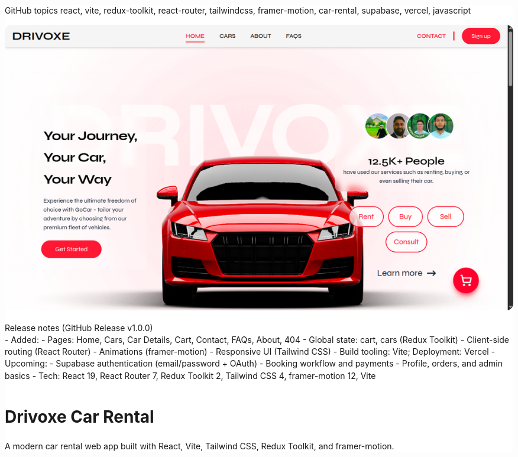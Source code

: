 
GitHub topics
react, vite, redux-toolkit, react-router, tailwindcss, framer-motion, car-rental, supabase, vercel, javascript

<p align="center">
  <img src="/src/assets/thumbnail.png" alt="Drivoxe Car Rental" width="100%" style="max-width:900px; border-radius:12px;" />
</p>
Release notes (GitHub Release v1.0.0) <br>
- Added:
    - Pages: Home, Cars, Car Details, Cart, Contact, FAQs, About, 404
    - Global state: cart, cars (Redux Toolkit)
    - Client-side routing (React Router)
    - Animations (framer-motion)
    - Responsive UI (Tailwind CSS)
    - Build tooling: Vite; Deployment: Vercel
- Upcoming:
    - Supabase authentication (email/password + OAuth)
    - Booking workflow and payments
    - Profile, orders, and admin basics
- Tech:
  React 19, React Router 7, Redux Toolkit 2, Tailwind CSS 4, framer-motion 12, Vite

# Drivoxe Car Rental

A modern car rental web app built with React, Vite, Tailwind CSS, Redux Toolkit, and framer-motion.
